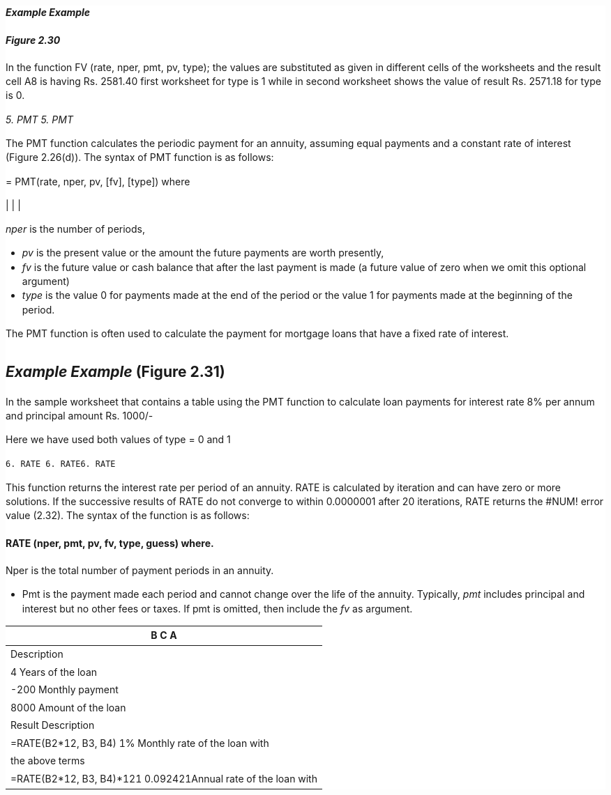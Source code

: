 #### *Example Example*

#### *Figure 2.30*

In the function FV (rate, nper, pmt, pv, type); the values are substituted as given in different cells of the worksheets and the result cell A8 is having Rs. 2581.40 first worksheet for type is 1 while in second worksheet shows the value of result Rs. 2571.18 for type is 0.

*5. PMT 5. PMT*

The PMT function calculates the periodic payment for an annuity, assuming equal payments and a constant rate of interest (Figure 2.26(d)). The syntax of PMT function is as follows:

= PMT(rate, nper, pv, [fv], [type]) where

|
|  |

*nper* is the number of periods,

- *pv* is the present value or the amount the future payments are worth presently,
- *fv* is the future value or cash balance that after the last payment is made (a future value of zero when we omit this optional argument)
- *type* is the value 0 for payments made at the end of the period or the value 1 for payments made at the beginning of the period.

The PMT function is often used to calculate the payment for mortgage loans that have a fixed rate of interest.

## *Example Example* (Figure 2.31)

In the sample worksheet that contains a table using the PMT function to calculate loan payments for interest rate 8% per annum and principal amount Rs. 1000/-

Here we have used both values of type = 0 and 1

```
6. RATE 6. RATE6. RATE
```
This function returns the interest rate per period of an annuity. RATE is calculated by iteration and can have zero or more solutions. If the successive results of RATE do not converge to within 0.0000001 after 20 iterations, RATE returns the #NUM! error value (2.32). The syntax of the function is as follows:

#### RATE (nper, pmt, pv, fv, type, guess) where.

Nper is the total number of payment periods in an annuity.

- Pmt is the payment made each period and cannot change over the life of the annuity. Typically, *pmt* includes principal and interest but no other fees or taxes. If pmt is omitted, then include the *fv* as argument.

| B C A |
| --- |
| Description |
| 4   Years of the loan |
| -200 Monthly payment |
| 8000 Amount of the loan |
| Result  Description |
| =RATE(B2*12, B3, B4) 1% Monthly rate of the loan with |
| the above terms |
| =RATE(B2*12, B3, B4)*121 0.092421Annual rate of the loan with |